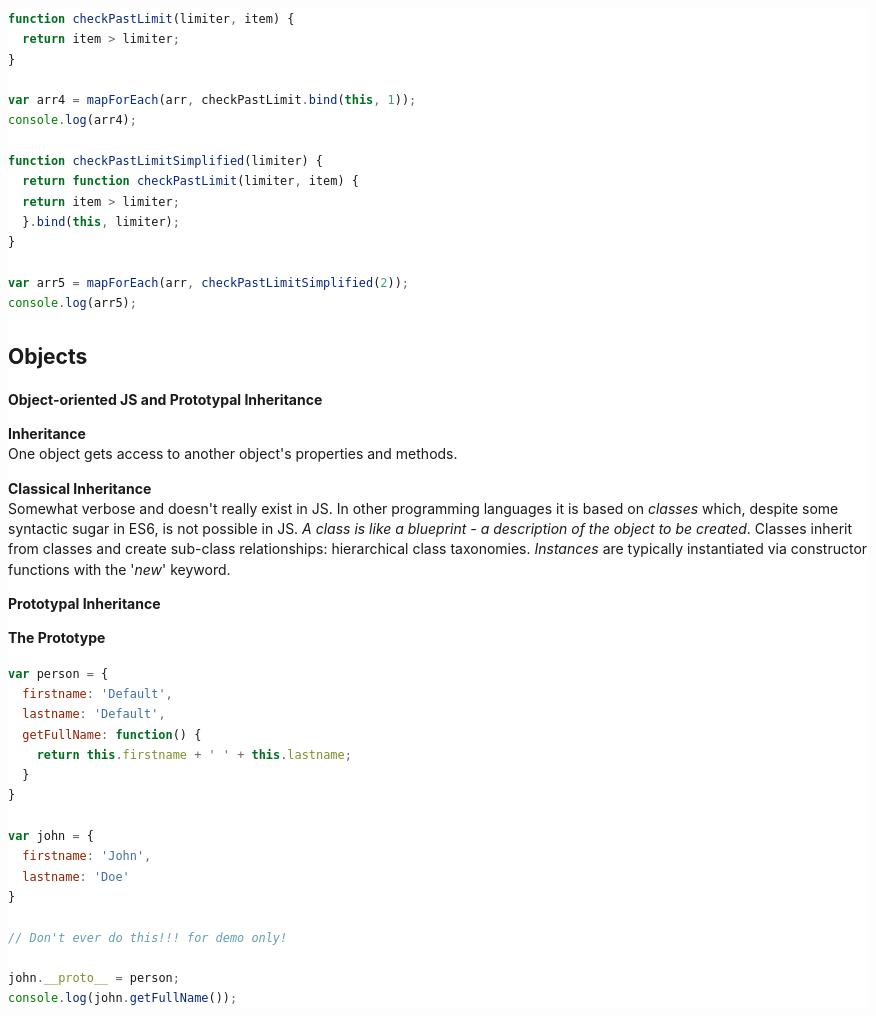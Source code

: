 ```javascript
function checkPastLimit(limiter, item) {
  return item > limiter;
}

var arr4 = mapForEach(arr, checkPastLimit.bind(this, 1));
console.log(arr4);

function checkPastLimitSimplified(limiter) {
  return function checkPastLimit(limiter, item) {
  return item > limiter;
  }.bind(this, limiter);
}

var arr5 = mapForEach(arr, checkPastLimitSimplified(2));
console.log(arr5);
```

## Objects

**Object-oriented JS and Prototypal Inheritance**  

**Inheritance**  
One object gets access to another object's properties and methods.

**Classical Inheritance**  
Somewhat verbose and doesn't really exist in JS. In other programming languages it is based on *classes* which, despite some syntactic sugar in ES6, is not possible in JS. *A class is like a blueprint - a description of the object to be created*. Classes inherit from classes and create sub-class relationships: hierarchical class taxonomies. *Instances* are typically instantiated via constructor functions with the '*new*' keyword.

**Prototypal Inheritance**  

**The Prototype**  

```javascript
var person = {
  firstname: 'Default',
  lastname: 'Default',
  getFullName: function() {
    return this.firstname + ' ' + this.lastname;
  }
}

var john = {
  firstname: 'John',
  lastname: 'Doe'
}

// Don't ever do this!!! for demo only!

john.__proto__ = person;
console.log(john.getFullName());
```
